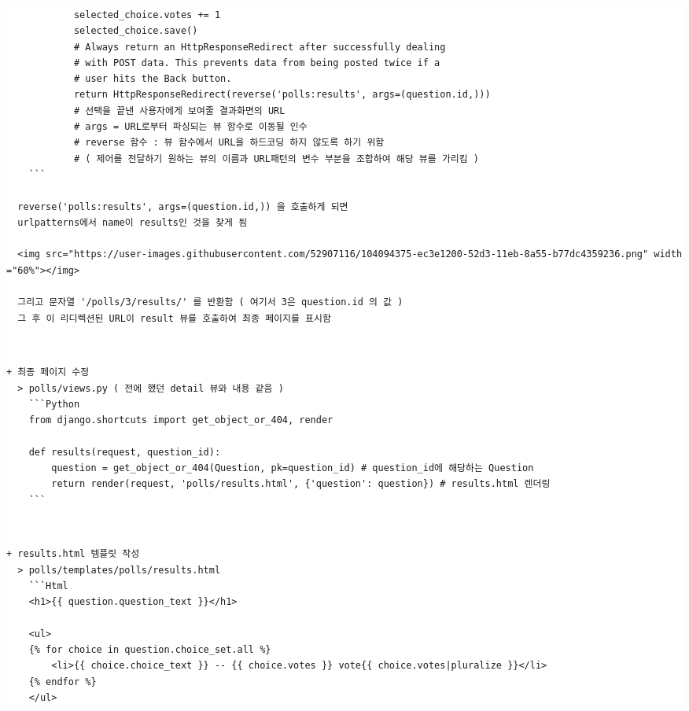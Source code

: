                 selected_choice.votes += 1
                selected_choice.save()
                # Always return an HttpResponseRedirect after successfully dealing
                # with POST data. This prevents data from being posted twice if a
                # user hits the Back button.
                return HttpResponseRedirect(reverse('polls:results', args=(question.id,)))
                # 선택을 끝낸 사용자에게 보여줄 결과화면의 URL 
                # args = URL로부터 파싱되는 뷰 함수로 이동될 인수 
                # reverse 함수 : 뷰 함수에서 URL을 하드코딩 하지 않도록 하기 위함    
                # ( 제어를 전달하기 원하는 뷰의 이름과 URL패턴의 변수 부분을 조합하여 해당 뷰를 가리킴 ) 
        ```
      
      reverse('polls:results', args=(question.id,)) 을 호출하게 되면  
      urlpatterns에서 name이 results인 것을 찾게 됨    
         
      <img src="https://user-images.githubusercontent.com/52907116/104094375-ec3e1200-52d3-11eb-8a55-b77dc4359236.png" width="60%"></img>
         
      그리고 문자열 '/polls/3/results/' 를 반환함 ( 여기서 3은 question.id 의 값 )    
      그 후 이 리디렉션된 URL이 result 뷰를 호출하여 최종 페이지를 표시함   
            
  <br> 

    + 최종 페이지 수정
      > polls/views.py ( 전에 했던 detail 뷰와 내용 같음 ) 
        ```Python
        from django.shortcuts import get_object_or_404, render

        def results(request, question_id):
            question = get_object_or_404(Question, pk=question_id) # question_id에 해당하는 Question 
            return render(request, 'polls/results.html', {'question': question}) # results.html 렌더링
        ```
        
  <br> 

    + results.html 템플릿 작성
      > polls/templates/polls/results.html
        ```Html
        <h1>{{ question.question_text }}</h1>

        <ul>
        {% for choice in question.choice_set.all %}
            <li>{{ choice.choice_text }} -- {{ choice.votes }} vote{{ choice.votes|pluralize }}</li>
        {% endfor %}
        </ul>

